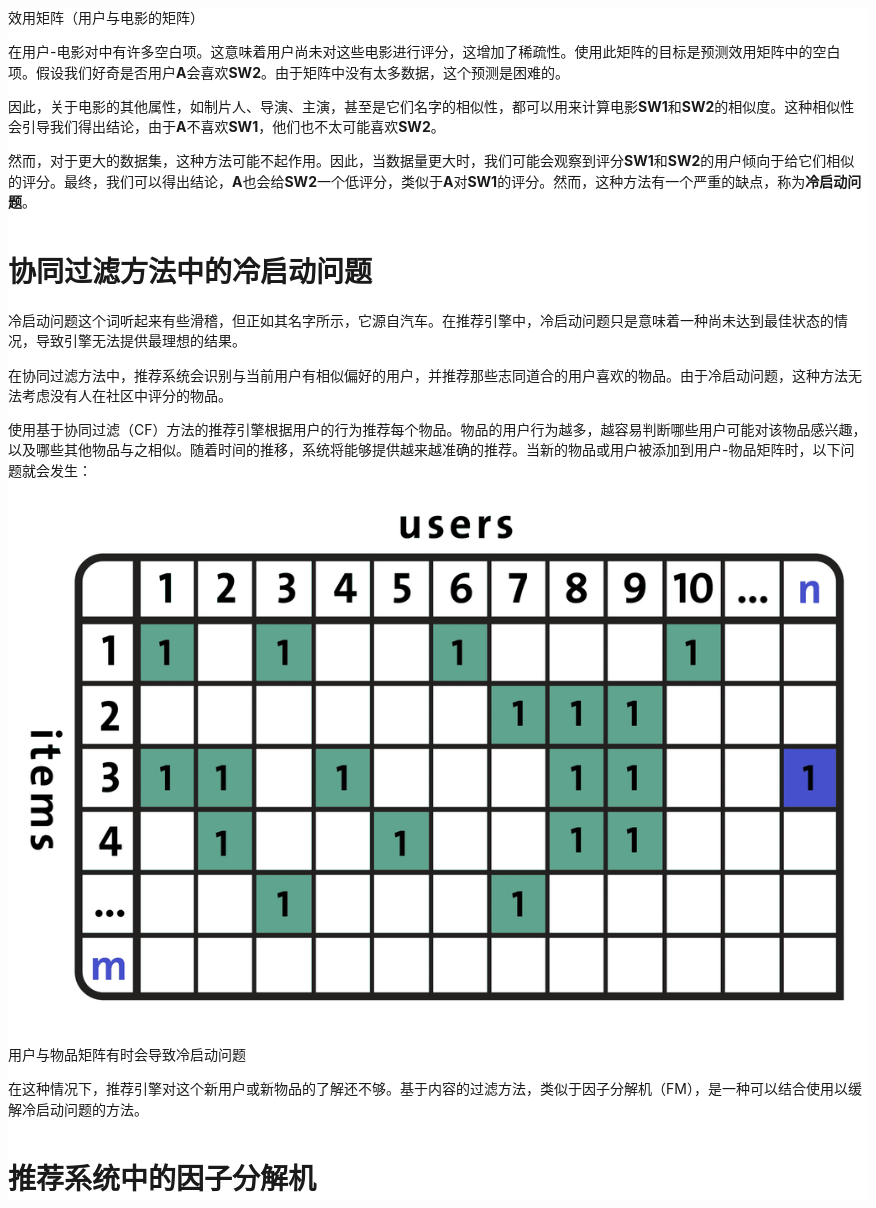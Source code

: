 效用矩阵（用户与电影的矩阵）

在用户-电影对中有许多空白项。这意味着用户尚未对这些电影进行评分，这增加了稀疏性。使用此矩阵的目标是预测效用矩阵中的空白项。假设我们好奇是否用户**A**会喜欢**SW2**。由于矩阵中没有太多数据，这个预测是困难的。

因此，关于电影的其他属性，如制片人、导演、主演，甚至是它们名字的相似性，都可以用来计算电影**SW1**和**SW2**的相似度。这种相似性会引导我们得出结论，由于**A**不喜欢**SW1**，他们也不太可能喜欢**SW2**。

然而，对于更大的数据集，这种方法可能不起作用。因此，当数据量更大时，我们可能会观察到评分**SW1**和**SW2**的用户倾向于给它们相似的评分。最终，我们可以得出结论，**A**也会给**SW2**一个低评分，类似于**A**对**SW1**的评分。然而，这种方法有一个严重的缺点，称为**冷启动问题**。

# 协同过滤方法中的冷启动问题

冷启动问题这个词听起来有些滑稽，但正如其名字所示，它源自汽车。在推荐引擎中，冷启动问题只是意味着一种尚未达到最佳状态的情况，导致引擎无法提供最理想的结果。

在协同过滤方法中，推荐系统会识别与当前用户有相似偏好的用户，并推荐那些志同道合的用户喜欢的物品。由于冷启动问题，这种方法无法考虑没有人在社区中评分的物品。

使用基于协同过滤（CF）方法的推荐引擎根据用户的行为推荐每个物品。物品的用户行为越多，越容易判断哪些用户可能对该物品感兴趣，以及哪些其他物品与之相似。随着时间的推移，系统将能够提供越来越准确的推荐。当新的物品或用户被添加到用户-物品矩阵时，以下问题就会发生：

![](img/09ebe6c2-f70c-4fbc-b0a0-1392572ad78f.png)

用户与物品矩阵有时会导致冷启动问题

在这种情况下，推荐引擎对这个新用户或新物品的了解还不够。基于内容的过滤方法，类似于因子分解机（FM），是一种可以结合使用以缓解冷启动问题的方法。

# 推荐系统中的因子分解机
